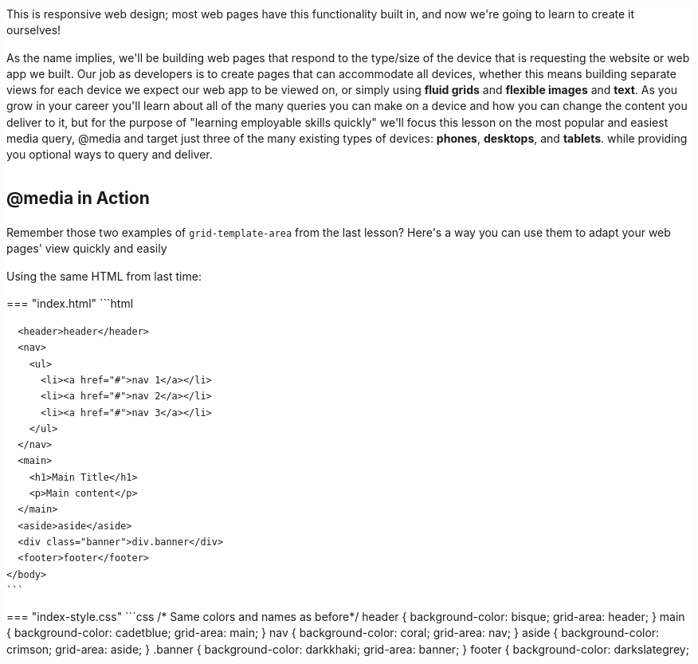 This is responsive web design; most web pages have this functionality built in, and now we're going to learn to create it ourselves!

As the name implies, we'll be building web pages that respond to the type/size of the device that is requesting the website or web app we built. Our job as developers is to create pages that can accommodate all devices, whether this means building separate views for each device we expect our web app to be viewed on, or simply using **fluid grids** and **flexible images** and **text**. As you grow in your career you'll learn about all of the many queries you can make on a device and how you can change the content you deliver to it, but for the purpose of "learning employable skills quickly" we'll focus this lesson on the most popular and easiest media query, @media and target just three of the many existing types of devices: **phones**, **desktops**, and **tablets**. while providing you optional ways to query and deliver.

## @media in Action

Remember those two examples of `grid-template-area` from the last lesson? Here's a way you can use them to adapt your web pages' view quickly and easily

Using the same HTML from last time:

=== "index.html"
    ```html
    
      <header>header</header>
      <nav>
        <ul>
          <li><a href="#">nav 1</a></li>
          <li><a href="#">nav 2</a></li>
          <li><a href="#">nav 3</a></li>
        </ul>
      </nav>
      <main>
        <h1>Main Title</h1>
        <p>Main content</p>
      </main>
      <aside>aside</aside>
      <div class="banner">div.banner</div>
      <footer>footer</footer>
    </body>
    ```

=== "index-style.css"
    ```css
    /* Same colors and names as before*/
    header {
      background-color: bisque;
      grid-area: header;
    }
    main {
      background-color: cadetblue;
      grid-area: main;
    }
    nav {
      background-color: coral;
      grid-area: nav;
    }
    aside {
      background-color: crimson;
      grid-area: aside;
    }
    .banner {
      background-color: darkkhaki;
      grid-area: banner;
    }
    footer {
      background-color: darkslategrey;